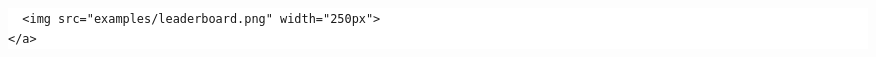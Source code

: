       <img src="examples/leaderboard.png" width="250px">
    </a>
  </td>
  <td>
      <a href="examples/tree-list.typ">